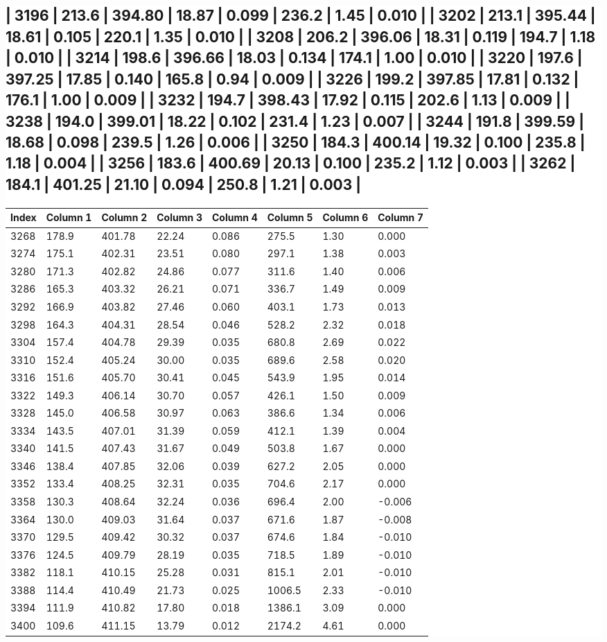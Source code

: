| 3196 | 213.6 | 394.80 | 18.87 | 0.099 | 236.2 | 1.45 | 0.010 |
| 3202 | 213.1 | 395.44 | 18.61 | 0.105 | 220.1 | 1.35 | 0.010 |
| 3208 | 206.2 | 396.06 | 18.31 | 0.119 | 194.7 | 1.18 | 0.010 |
| 3214 | 198.6 | 396.66 | 18.03 | 0.134 | 174.1 | 1.00 | 0.010 |
| 3220 | 197.6 | 397.25 | 17.85 | 0.140 | 165.8 | 0.94 | 0.009 |
| 3226 | 199.2 | 397.85 | 17.81 | 0.132 | 176.1 | 1.00 | 0.009 |
| 3232 | 194.7 | 398.43 | 17.92 | 0.115 | 202.6 | 1.13 | 0.009 |
| 3238 | 194.0 | 399.01 | 18.22 | 0.102 | 231.4 | 1.23 | 0.007 |
| 3244 | 191.8 | 399.59 | 18.68 | 0.098 | 239.5 | 1.26 | 0.006 |
| 3250 | 184.3 | 400.14 | 19.32 | 0.100 | 235.8 | 1.18 | 0.004 |
| 3256 | 183.6 | 400.69 | 20.13 | 0.100 | 235.2 | 1.12 | 0.003 |
| 3262 | 184.1 | 401.25 | 21.10 | 0.094 | 250.8 | 1.21 | 0.003 |
---
| Index | Column 1 | Column 2 | Column 3 | Column 4 | Column 5 | Column 6 | Column 7 |
|-------|----------|----------|----------|----------|----------|----------|----------|
| 3268  | 178.9    | 401.78   | 22.24    | 0.086    | 275.5    | 1.30     | 0.000    |
| 3274  | 175.1    | 402.31   | 23.51    | 0.080    | 297.1    | 1.38     | 0.003    |
| 3280  | 171.3    | 402.82   | 24.86    | 0.077    | 311.6    | 1.40     | 0.006    |
| 3286  | 165.3    | 403.32   | 26.21    | 0.071    | 336.7    | 1.49     | 0.009    |
| 3292  | 166.9    | 403.82   | 27.46    | 0.060    | 403.1    | 1.73     | 0.013    |
| 3298  | 164.3    | 404.31   | 28.54    | 0.046    | 528.2    | 2.32     | 0.018    |
| 3304  | 157.4    | 404.78   | 29.39    | 0.035    | 680.8    | 2.69     | 0.022    |
| 3310  | 152.4    | 405.24   | 30.00    | 0.035    | 689.6    | 2.58     | 0.020    |
| 3316  | 151.6    | 405.70   | 30.41    | 0.045    | 543.9    | 1.95     | 0.014    |
| 3322  | 149.3    | 406.14   | 30.70    | 0.057    | 426.1    | 1.50     | 0.009    |
| 3328  | 145.0    | 406.58   | 30.97    | 0.063    | 386.6    | 1.34     | 0.006    |
| 3334  | 143.5    | 407.01   | 31.39    | 0.059    | 412.1    | 1.39     | 0.004    |
| 3340  | 141.5    | 407.43   | 31.67    | 0.049    | 503.8    | 1.67     | 0.000    |
| 3346  | 138.4    | 407.85   | 32.06    | 0.039    | 627.2    | 2.05     | 0.000    |
| 3352  | 133.4    | 408.25   | 32.31    | 0.035    | 704.6    | 2.17     | 0.000    |
| 3358  | 130.3    | 408.64   | 32.24    | 0.036    | 696.4    | 2.00     | -0.006   |
| 3364  | 130.0    | 409.03   | 31.64    | 0.037    | 671.6    | 1.87     | -0.008   |
| 3370  | 129.5    | 409.42   | 30.32    | 0.037    | 674.6    | 1.84     | -0.010   |
| 3376  | 124.5    | 409.79   | 28.19    | 0.035    | 718.5    | 1.89     | -0.010   |
| 3382  | 118.1    | 410.15   | 25.28    | 0.031    | 815.1    | 2.01     | -0.010   |
| 3388  | 114.4    | 410.49   | 21.73    | 0.025    | 1006.5   | 2.33     | -0.010   |
| 3394  | 111.9    | 410.82   | 17.80    | 0.018    | 1386.1   | 3.09     | 0.000    |
| 3400  | 109.6    | 411.15   | 13.79    | 0.012    | 2174.2   | 4.61     | 0.000    |